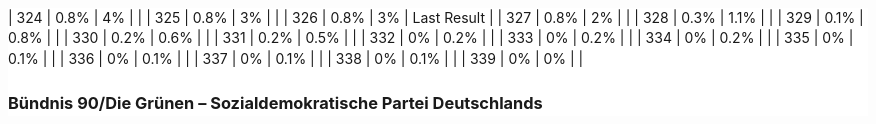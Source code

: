 | 324 | 0.8% | 4% |  |
| 325 | 0.8% | 3% |  |
| 326 | 0.8% | 3% | Last Result |
| 327 | 0.8% | 2% |  |
| 328 | 0.3% | 1.1% |  |
| 329 | 0.1% | 0.8% |  |
| 330 | 0.2% | 0.6% |  |
| 331 | 0.2% | 0.5% |  |
| 332 | 0% | 0.2% |  |
| 333 | 0% | 0.2% |  |
| 334 | 0% | 0.2% |  |
| 335 | 0% | 0.1% |  |
| 336 | 0% | 0.1% |  |
| 337 | 0% | 0.1% |  |
| 338 | 0% | 0.1% |  |
| 339 | 0% | 0% |  |

### Bündnis 90/Die Grünen – Sozialdemokratische Partei Deutschlands
